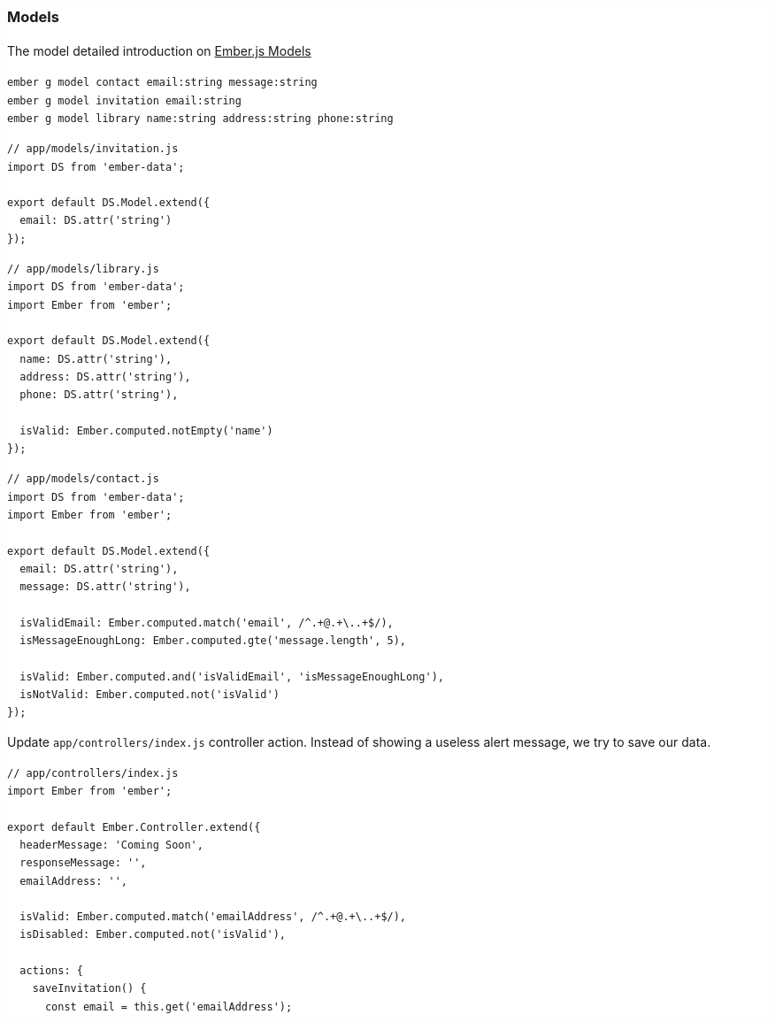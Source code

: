 ### Models

The model detailed introduction on [Ember.js Models][12]

```
ember g model contact email:string message:string
ember g model invitation email:string
ember g model library name:string address:string phone:string
```

```
// app/models/invitation.js
import DS from 'ember-data';

export default DS.Model.extend({
  email: DS.attr('string')
});
```

```
// app/models/library.js
import DS from 'ember-data';
import Ember from 'ember';

export default DS.Model.extend({
  name: DS.attr('string'),
  address: DS.attr('string'),
  phone: DS.attr('string'),

  isValid: Ember.computed.notEmpty('name')
});
```

```
// app/models/contact.js
import DS from 'ember-data';
import Ember from 'ember';

export default DS.Model.extend({
  email: DS.attr('string'),
  message: DS.attr('string'),

  isValidEmail: Ember.computed.match('email', /^.+@.+\..+$/),
  isMessageEnoughLong: Ember.computed.gte('message.length', 5),

  isValid: Ember.computed.and('isValidEmail', 'isMessageEnoughLong'),
  isNotValid: Ember.computed.not('isValid')
});
```

Update `app/controllers/index.js` controller action. Instead of showing
a useless alert message, we try to save our data.

```
// app/controllers/index.js
import Ember from 'ember';

export default Ember.Controller.extend({
  headerMessage: 'Coming Soon',
  responseMessage: '',
  emailAddress: '',

  isValid: Ember.computed.match('emailAddress', /^.+@.+\..+$/),
  isDisabled: Ember.computed.not('isValid'),

  actions: {
    saveInvitation() {
      const email = this.get('emailAddress');
```

[1]: http://www.ember-cli.com
[2]: http://localhost:4200
[3]: http://www.emberaddons.com
[4]: http://www.emberobserver.com
[5]: http://guides.emberjs.com/v2.15.0/templates/conditionals/
[6]: http://getbootstrap.com/components/#jumbotron
[7]: http://getbootstrap.com/css/#forms
[8]: http://guides.emberjs.com/v2.15.0/controllers/
[9]: http://guides.emberjs.com/v2.15.0/object-model/computed-properties/
[10]: http://guides.emberjs.com/v2.15.0/object-model/observers/
[11]: http://emberjs.com/api/classes/Ember.computed.html
[12]: http://guides.emberjs.com/v2.15.0/models/
[13]: https://emberjs.com/api/ember-data/2.14.10/classes/DS.Adapter
[14]: http://guides.emberjs.com/v2.15.0/routing/specifying-a-routes-model/
[15]: https://guides.emberjs.com/v2.15.0/components/defining-a-component/
[16]: https://www.emberobserver.com/addons/ember-bootstrap-nav-link
[17]: https://github.com/zoltan-nz/ember-bootstrap-nav-link